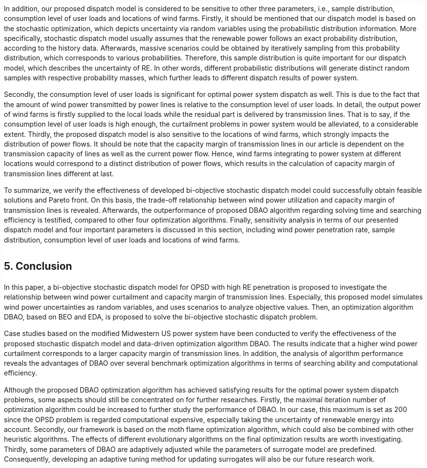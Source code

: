 In addition, our proposed dispatch model is considered to be sensitive to other three parameters, i.e., sample distribution, consumption level of user loads and locations of wind farms. Firstly, it should be mentioned that our dispatch model is based on the stochastic optimization, which depicts uncertainty via random variables using the probabilistic distribution information. More specifically, stochastic dispatch model usually assumes that the renewable power follows an exact probability distribution, according to the history data. Afterwards, massive scenarios could be obtained by iteratively sampling from this probability distribution, which corresponds to various probabilities. Therefore, this sample distribution is quite important for our dispatch model, which describes the uncertainty of RE. In other words, different probabilistic distributions will generate distinct random samples with respective probability masses, which further leads to different dispatch results of power system.

Secondly, the consumption level of user loads is significant for optimal power system dispatch as well. This is due to the fact that the amount of wind power transmitted by power lines is relative to the consumption level of user loads. In detail, the output power of wind farms is firstly supplied to the local loads while the residual part is delivered by transmission lines. That is to say, if the consumption level of user loads is high enough, the curtailment problems in power system would be alleviated, to a considerable extent. Thirdly, the proposed dispatch model is also sensitive to the locations of wind farms, which strongly impacts the distribution of power flows. It should be note that the capacity margin of transmission lines in our article is dependent on the transmission capacity of lines as well as the current power flow. Hence, wind farms integrating to power system at different locations would correspond to a distinct distribution of power flows, which results in the calculation of capacity margin of transmission lines different at last.

To summarize, we verify the effectiveness of developed bi-objective stochastic dispatch model could successfully obtain feasible solutions and Pareto front. On this basis, the trade-off relationship between wind power utilization and capacity margin of transmission lines is revealed. Afterwards, the outperformance of proposed DBAO algorithm regarding solving time and searching efficiency is testified, compared to other four optimization algorithms. Finally, sensitivity analysis in terms of our presented dispatch model and four important parameters is discussed in this section, including wind power penetration rate, sample distribution, consumption level of user loads and locations of wind farms.

## 5. Conclusion

In this paper, a bi-objective stochastic dispatch model for OPSD with high RE penetration is proposed to investigate the relationship between wind power curtailment and capacity margin of transmission lines. Especially, this proposed model simulates wind power uncertainties as random variables, and uses scenarios to analyze objective values. Then, an optimization algorithm DBAO, based on BEO and EDA, is proposed to solve the bi-objective stochastic dispatch problem.

Case studies based on the modified Midwestern US power system have been conducted to verify the effectiveness of the proposed stochastic dispatch model and data-driven optimization algorithm DBAO. The results indicate that a higher wind power curtailment corresponds to a larger capacity margin of transmission lines. In addition, the analysis of algorithm performance reveals the advantages of DBAO over several benchmark optimization algorithms in terms of searching ability and computational efficiency.

Although the proposed DBAO optimization algorithm has achieved satisfying results for the optimal power system dispatch problems, some aspects should still be concentrated on for further researches. Firstly, the maximal iteration number of optimization algorithm could be increased to further study the performance of DBAO. In our case, this maximum is set as 200 since the OPSD problem is regarded computational expensive, especially taking the uncertainty of renewable energy into account. Secondly, our framework is based on the moth flame optimization algorithm, which could also be combined with other heuristic algorithms. The effects of different evolutionary algorithms on the final optimization results are worth investigating. Thirdly, some parameters of DBAO are adaptively adjusted while the parameters of surrogate model are predefined. Consequently, developing an adaptive tuning method for updating surrogates will also be our future research work.
